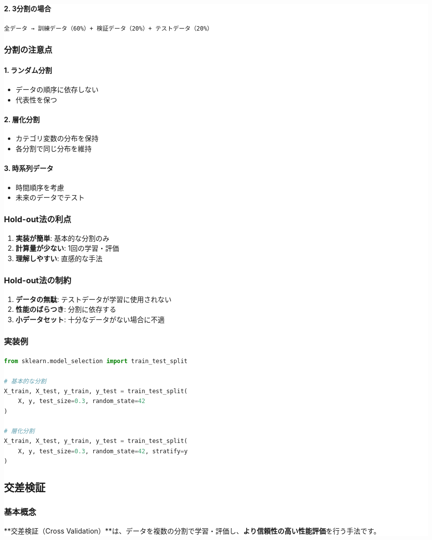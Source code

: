 #### 2. 3分割の場合
```
全データ → 訓練データ（60%）+ 検証データ（20%）+ テストデータ（20%）
```

### 分割の注意点

#### 1. ランダム分割
- データの順序に依存しない
- 代表性を保つ

#### 2. 層化分割
- カテゴリ変数の分布を保持
- 各分割で同じ分布を維持

#### 3. 時系列データ
- 時間順序を考慮
- 未来のデータでテスト

### Hold-out法の利点

1. **実装が簡単**: 基本的な分割のみ
2. **計算量が少ない**: 1回の学習・評価
3. **理解しやすい**: 直感的な手法

### Hold-out法の制約

1. **データの無駄**: テストデータが学習に使用されない
2. **性能のばらつき**: 分割に依存する
3. **小データセット**: 十分なデータがない場合に不適

### 実装例

```python
from sklearn.model_selection import train_test_split

# 基本的な分割
X_train, X_test, y_train, y_test = train_test_split(
    X, y, test_size=0.3, random_state=42
)

# 層化分割
X_train, X_test, y_train, y_test = train_test_split(
    X, y, test_size=0.3, random_state=42, stratify=y
)
```

## 交差検証

### 基本概念

**交差検証（Cross Validation）**は、データを複数の分割で学習・評価し、**より信頼性の高い性能評価**を行う手法です。
